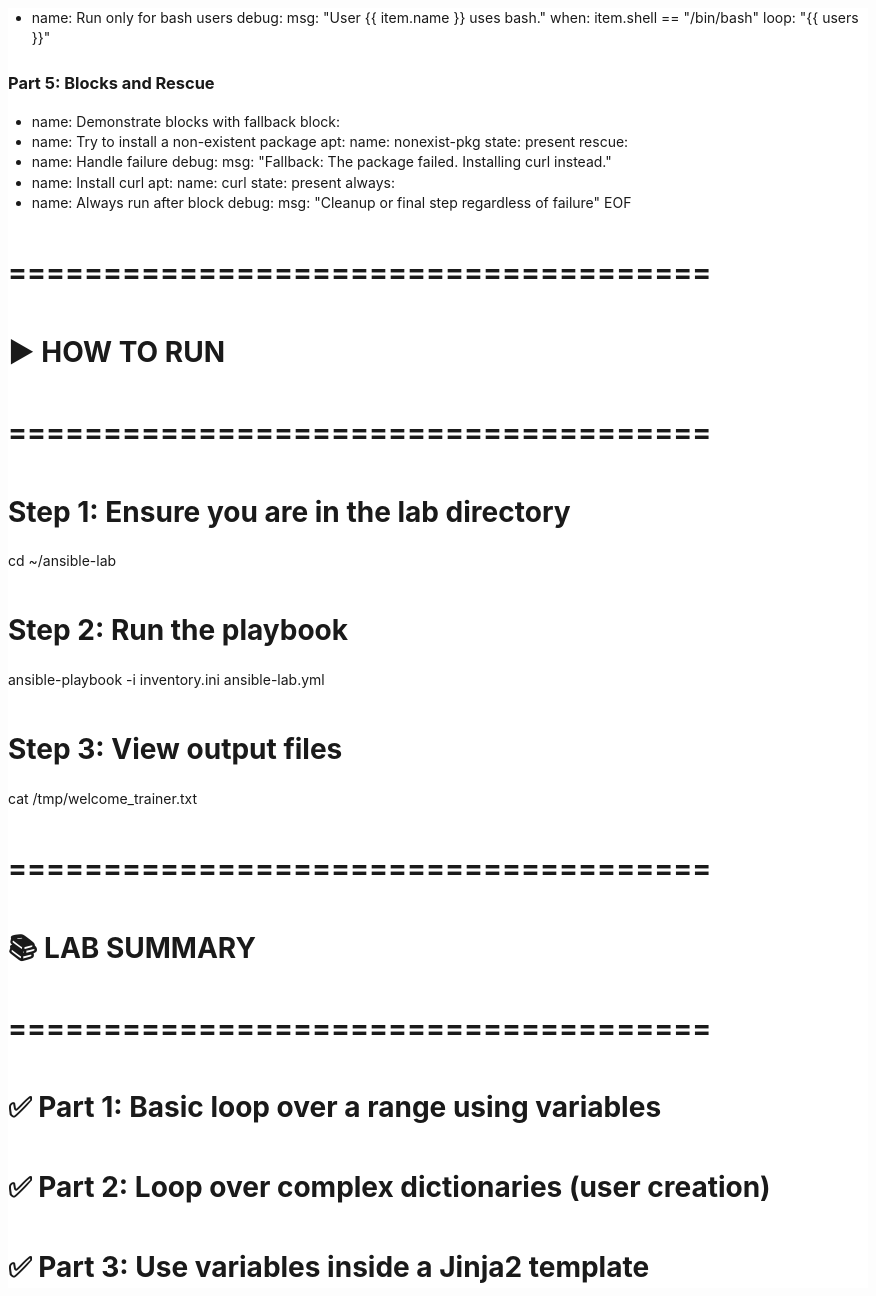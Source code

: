 - name: Run only for bash users
debug:
msg: "User {{ item.name }} uses bash."
when: item.shell == "/bin/bash"
loop: "{{ users }}"

### Part 5: Blocks and Rescue ###
- name: Demonstrate blocks with fallback
block:
- name: Try to install a non-existent package
apt:
name: nonexist-pkg
state: present
rescue:
- name: Handle failure
debug:
msg: "Fallback: The package failed. Installing curl instead."
- name: Install curl
apt:
name: curl
state: present
always:
- name: Always run after block
debug:
msg: "Cleanup or final step regardless of failure"
EOF

# =====================================
# ▶️ HOW TO RUN
# =====================================
# Step 1: Ensure you are in the lab directory
cd ~/ansible-lab

# Step 2: Run the playbook
ansible-playbook -i inventory.ini ansible-lab.yml

# Step 3: View output files
cat /tmp/welcome_trainer.txt

# =====================================
# 📚 LAB SUMMARY
# =====================================
# ✅ Part 1: Basic loop over a range using variables
# ✅ Part 2: Loop over complex dictionaries (user creation)
# ✅ Part 3: Use variables inside a Jinja2 template